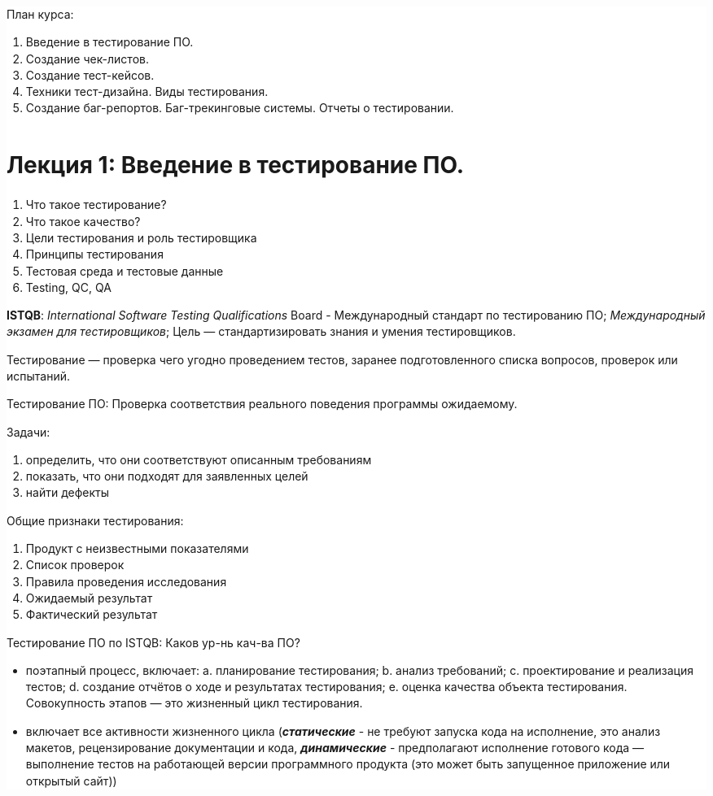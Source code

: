План курса:

1. Введение в тестирование ПО.
2. Создание чек-листов.
3. Создание тест-кейсов.
4. Техники тест-дизайна. Виды тестирования.
5. Создание баг-репортов. Баг-трекинговые системы. Отчеты о тестировании.

# Лекция 1: Введение в тестирование ПО.

1. Что такое тестирование?
2. Что такое качество?
3. Цели тестирования и роль тестировщика
4. Принципы тестирования
5. Тестовая среда и тестовые данные
6. Testing, QC, QA

**ISTQB**: _International Software Testing Qualifications_ Board - Международный стандарт по тестированию ПО; _Международный экзамен для тестировщиков_;
Цель — стандартизировать знания и умения тестировщиков.

Тестирование — проверка чего угодно проведением тестов, заранее подготовленного списка вопросов, проверок или испытаний.

Тестирование ПО: Проверка соответствия реального поведения
программы ожидаемому.

Задачи:

1. определить, что они соответствуют описанным требованиям
2. показать, что они подходят для заявленных целей
3. найти дефекты

Общие признаки тестирования:

1. Продукт с неизвестными показателями
2. Список проверок
3. Правила проведения исследования
4. Ожидаемый результат
5. Фактический результат

Тестирование ПО по ISTQB: Каков ур-нь кач-ва ПО?

- поэтапный процесс, включает:
  a. планирование тестирования;
  b. анализ требований;
  c. проектирование и реализация тестов;
  d. создание отчётов о ходе и результатах тестирования;
  e. оценка качества объекта тестирования.
  Совокупность этапов — это жизненный цикл тестирования.

- включает все активности жизненного цикла (**_статические_** - не требуют запуска кода на исполнение, это анализ макетов, рецензирование документации и кода, **_динамические_** - предполагают исполнение готового кода — выполнение тестов на работающей версии программного продукта (это может быть запущенное приложение или открытый сайт))
